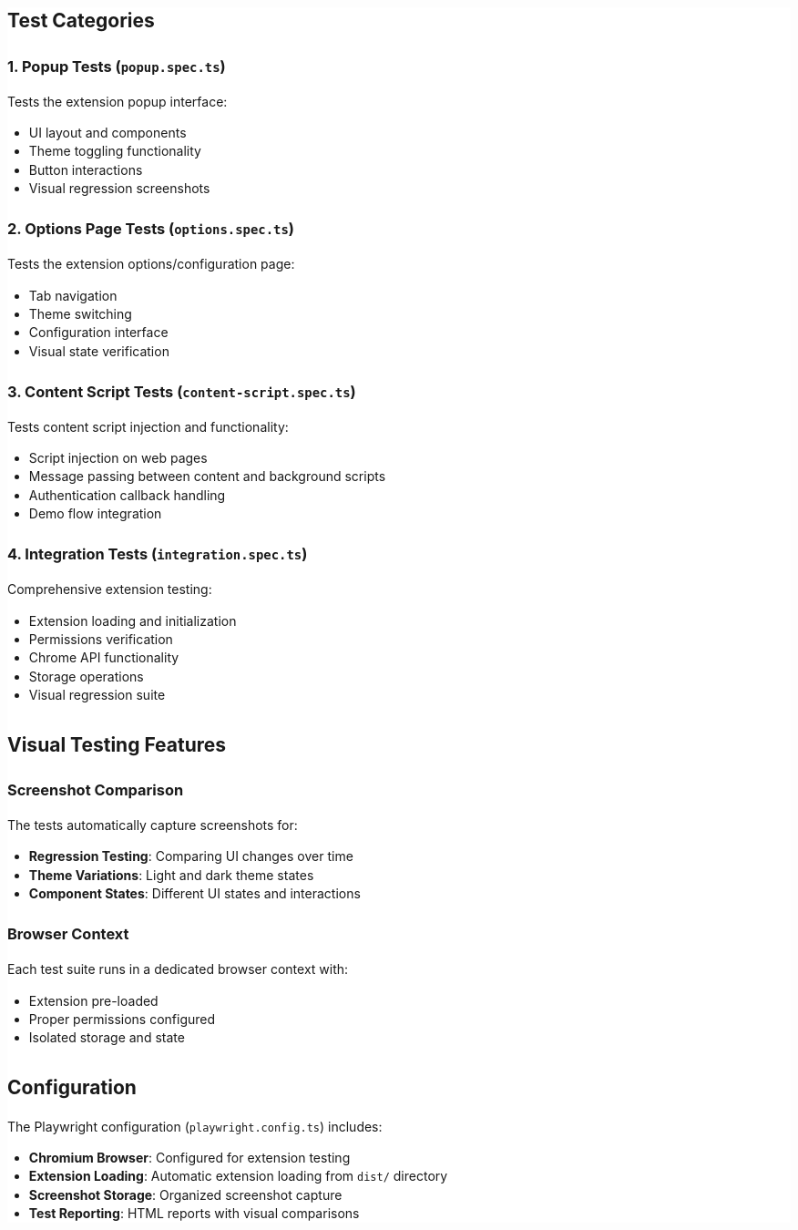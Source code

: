 ## Test Categories

### 1. Popup Tests (`popup.spec.ts`)
Tests the extension popup interface:
- UI layout and components
- Theme toggling functionality
- Button interactions
- Visual regression screenshots

### 2. Options Page Tests (`options.spec.ts`)
Tests the extension options/configuration page:
- Tab navigation
- Theme switching
- Configuration interface
- Visual state verification

### 3. Content Script Tests (`content-script.spec.ts`)
Tests content script injection and functionality:
- Script injection on web pages
- Message passing between content and background scripts
- Authentication callback handling
- Demo flow integration

### 4. Integration Tests (`integration.spec.ts`)
Comprehensive extension testing:
- Extension loading and initialization
- Permissions verification
- Chrome API functionality
- Storage operations
- Visual regression suite

## Visual Testing Features

### Screenshot Comparison
The tests automatically capture screenshots for:
- **Regression Testing**: Comparing UI changes over time
- **Theme Variations**: Light and dark theme states
- **Component States**: Different UI states and interactions

### Browser Context
Each test suite runs in a dedicated browser context with:
- Extension pre-loaded
- Proper permissions configured
- Isolated storage and state

## Configuration

The Playwright configuration (`playwright.config.ts`) includes:
- **Chromium Browser**: Configured for extension testing
- **Extension Loading**: Automatic extension loading from `dist/` directory
- **Screenshot Storage**: Organized screenshot capture
- **Test Reporting**: HTML reports with visual comparisons

